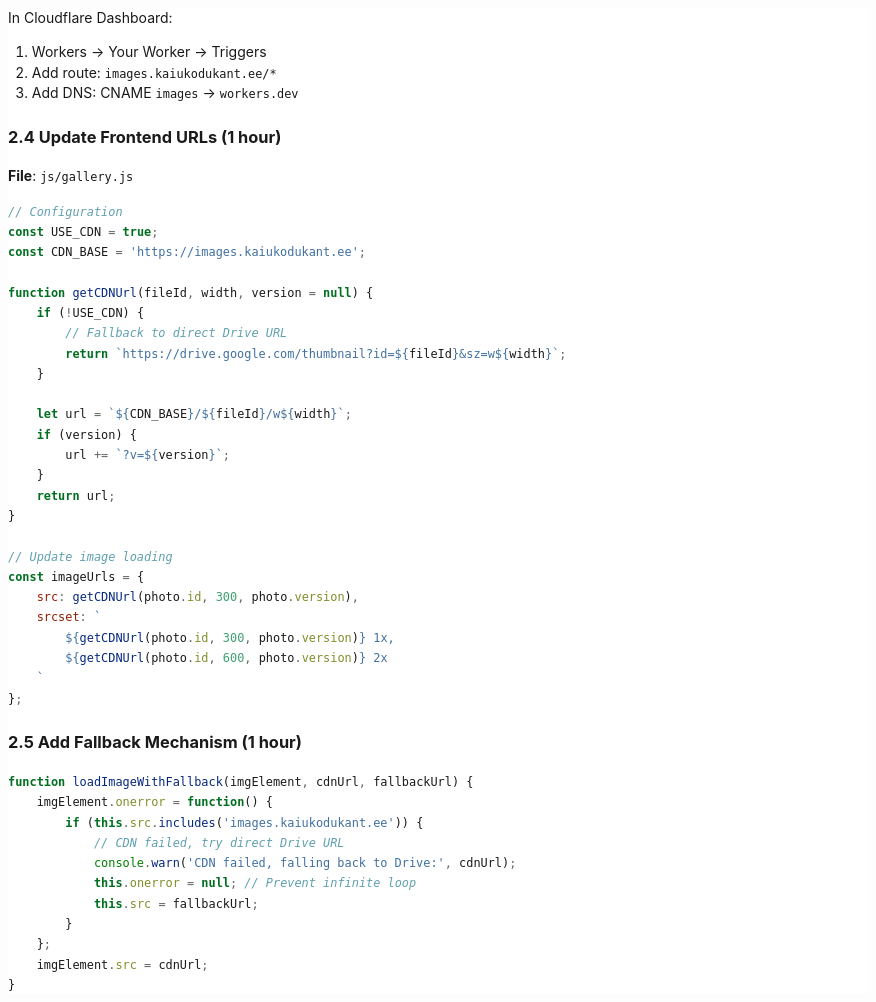In Cloudflare Dashboard:
1. Workers → Your Worker → Triggers
2. Add route: `images.kaiukodukant.ee/*`
3. Add DNS: CNAME `images` → `workers.dev`

### 2.4 Update Frontend URLs (1 hour)

**File**: `js/gallery.js`

```javascript
// Configuration
const USE_CDN = true;
const CDN_BASE = 'https://images.kaiukodukant.ee';

function getCDNUrl(fileId, width, version = null) {
    if (!USE_CDN) {
        // Fallback to direct Drive URL
        return `https://drive.google.com/thumbnail?id=${fileId}&sz=w${width}`;
    }
    
    let url = `${CDN_BASE}/${fileId}/w${width}`;
    if (version) {
        url += `?v=${version}`;
    }
    return url;
}

// Update image loading
const imageUrls = {
    src: getCDNUrl(photo.id, 300, photo.version),
    srcset: `
        ${getCDNUrl(photo.id, 300, photo.version)} 1x,
        ${getCDNUrl(photo.id, 600, photo.version)} 2x
    `
};
```

### 2.5 Add Fallback Mechanism (1 hour)

```javascript
function loadImageWithFallback(imgElement, cdnUrl, fallbackUrl) {
    imgElement.onerror = function() {
        if (this.src.includes('images.kaiukodukant.ee')) {
            // CDN failed, try direct Drive URL
            console.warn('CDN failed, falling back to Drive:', cdnUrl);
            this.onerror = null; // Prevent infinite loop
            this.src = fallbackUrl;
        }
    };
    imgElement.src = cdnUrl;
}
```

